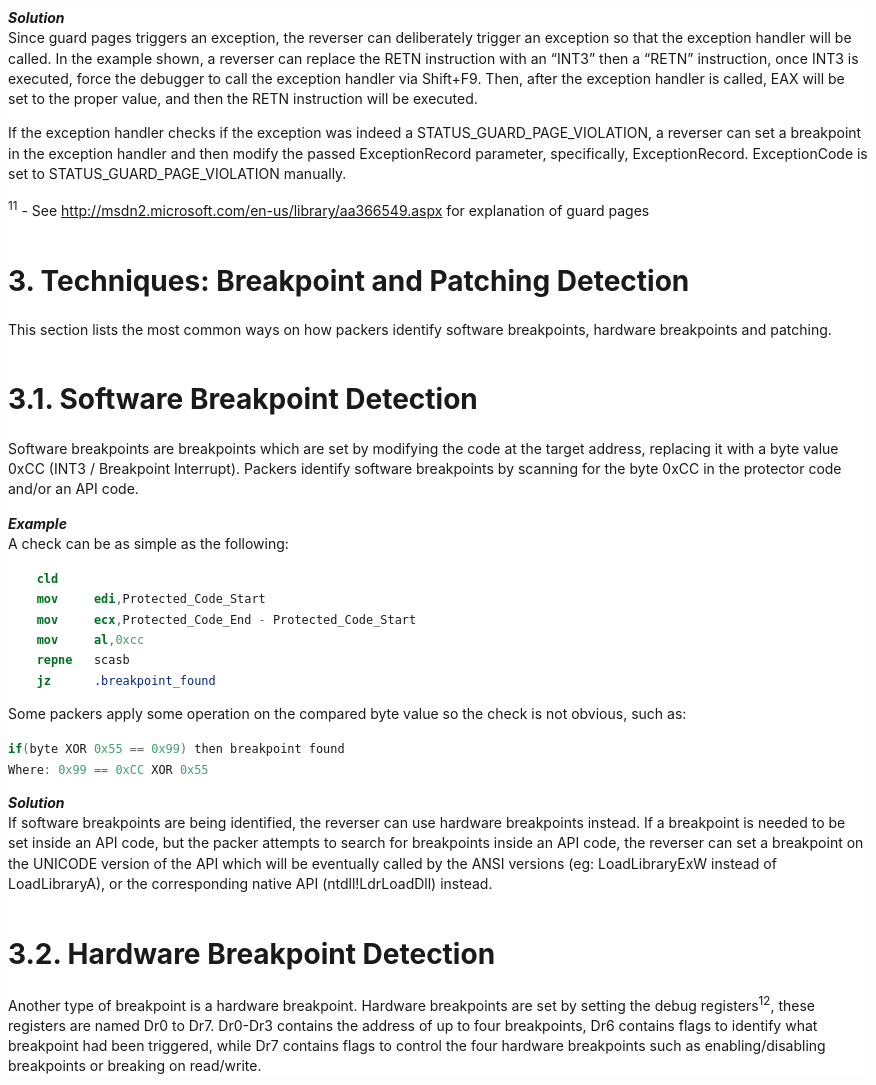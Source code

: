 ***Solution***  
Since guard pages triggers an exception, the reverser can deliberately trigger an exception so that the exception handler will be called. In the example shown, a reverser can replace the RETN instruction with an “INT3” then a “RETN” instruction, once INT3 is executed, force the debugger to call the exception handler via Shift+F9. Then, after the exception handler is called, EAX will be set to the proper value, and then the RETN instruction will be executed.  

If the exception handler checks if the exception was indeed a STATUS_GUARD_PAGE_VIOLATION, a reverser can set a breakpoint in the exception handler and then modify the passed ExceptionRecord parameter, specifically, ExceptionRecord. ExceptionCode is set to STATUS_GUARD_PAGE_VIOLATION manually.

<sup>11</sup> - See http://msdn2.microsoft.com/en-us/library/aa366549.aspx for explanation of guard pages  



# 3.  Techniques: Breakpoint and Patching Detection  
This section lists the most common ways on how packers identify software breakpoints, hardware breakpoints and patching.  


# 3.1.  Software Breakpoint Detection
Software breakpoints are breakpoints which are set by modifying the code at the target address, replacing it with a byte value 0xCC (INT3 / Breakpoint Interrupt). Packers identify software breakpoints by scanning for the byte 0xCC in the protector code and/or an API code.  

***Example***  
A check can be as simple as the following:  
```nasm
    cld
    mov     edi,Protected_Code_Start
    mov     ecx,Protected_Code_End - Protected_Code_Start
    mov     al,0xcc
    repne   scasb
    jz      .breakpoint_found
```

Some packers apply some operation on the compared byte value so the check is not obvious, such as:  
```cpp
if(byte XOR 0x55 == 0x99) then breakpoint found
Where: 0x99 == 0xCC XOR 0x55
```

***Solution***  
If software breakpoints are being identified, the reverser can use hardware breakpoints instead. If a breakpoint is needed to be set inside an API code, but the packer attempts to search for breakpoints inside an API code, the reverser can set a breakpoint on the UNICODE version of the API which will be eventually called by the ANSI versions (eg: LoadLibraryExW instead of LoadLibraryA), or the corresponding native API (ntdll!LdrLoadDll) instead.  


# 3.2. Hardware Breakpoint Detection  
Another type of breakpoint is a hardware breakpoint. Hardware breakpoints are set by setting the debug registers<sup>12</sup>, these registers are named Dr0 to Dr7. Dr0-Dr3 contains the address of up to four breakpoints, Dr6 contains flags to identify what breakpoint had been triggered, while Dr7 contains flags to control the four hardware breakpoints such as enabling/disabling breakpoints or breaking on read/write. 
